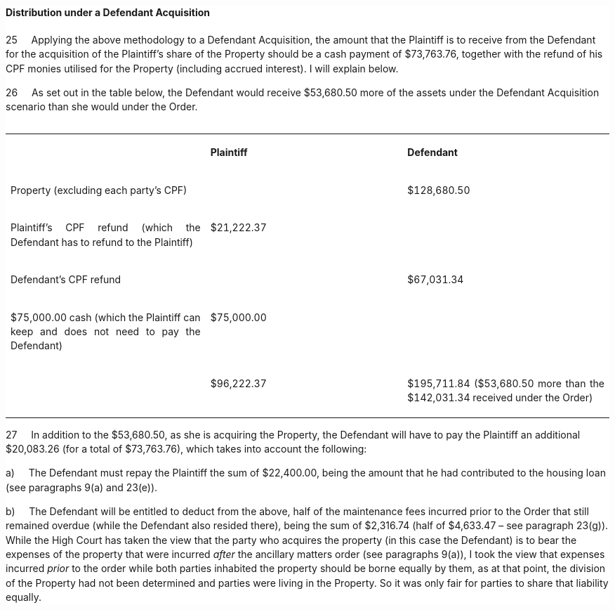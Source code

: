   
  

#### Distribution under a Defendant Acquisition

25     Applying the above methodology to a Defendant Acquisition, the amount that the Plaintiff is to receive from the Defendant for the acquisition of the Plaintiff’s share of the Property should be a cash payment of $73,763.76, together with the refund of his CPF monies utilised for the Property (including accrued interest). I will explain below.

26     As set out in the table below, the Defendant would receive $53,680.50 more of the assets under the Defendant Acquisition scenario than she would under the Order.

<table align="left" cellpadding="0" cellspacing="0" class="Judg-2-tblr" frame="all" pgwide="1"><colgroup><col width="33.1%"> <col width="32.64%"> <col width="34.26%"> </colgroup><tbody><tr><td align="left" class="br" rowspan="1" valign="top"><p align="justify" class="Table-Para-1">&nbsp;</p></td><td align="left" class="br" rowspan="1" valign="top"><p align="justify" class="Table-Para-1"><b>Plaintiff</b></p></td><td align="left" class="b" rowspan="1" valign="top"><p align="justify" class="Table-Para-1"><b>Defendant</b></p></td></tr><tr><td align="left" class="br" rowspan="1" valign="top"><p align="justify" class="Table-Para-1">Property (excluding each party’s CPF)</p></td><td align="left" class="br" rowspan="1" valign="top"><p align="justify" class="Table-Para-1">&nbsp;</p></td><td align="left" class="b" rowspan="1" valign="top"><p align="justify" class="Table-Para-1">$128,680.50</p></td></tr><tr><td align="left" class="br" rowspan="1" valign="top"><p align="justify" class="Table-Para-1">Plaintiff’s CPF refund (which the Defendant has to refund to the Plaintiff)</p></td><td align="left" class="br" rowspan="1" valign="top"><p align="justify" class="Table-Para-1">$21,222.37</p></td><td align="left" class="b" rowspan="1" valign="top"><p align="justify" class="Table-Para-1">&nbsp;</p></td></tr><tr><td align="left" class="br" rowspan="1" valign="top"><p align="justify" class="Table-Para-1">Defendant’s CPF refund</p></td><td align="left" class="br" rowspan="1" valign="top"><p align="justify" class="Table-Para-1">&nbsp;</p></td><td align="left" class="b" rowspan="1" valign="top"><p align="justify" class="Table-Para-1">$67,031.34</p></td></tr><tr><td align="left" class="br" rowspan="1" valign="top"><p align="justify" class="Table-Para-1">$75,000.00 cash (which the Plaintiff can keep and does not need to pay the Defendant)</p></td><td align="left" class="br" rowspan="1" valign="top"><p align="justify" class="Table-Para-1">$75,000.00</p></td><td align="left" class="b" rowspan="1" valign="top"><p align="justify" class="Table-Para-1">&nbsp;</p></td></tr><tr><td align="left" class="r" rowspan="1" valign="top"><p align="justify" class="Table-Para-1">&nbsp;</p></td><td align="left" class="r" rowspan="1" valign="top"><p align="justify" class="Table-Para-1">$96,222.37</p></td><td align="left" class="" rowspan="1" valign="top"><p align="justify" class="Table-Para-1">$195,711.84 ($53,680.50 more than the $142,031.34 received under the Order)</p></td></tr></tbody></table>

  
  

27     In addition to the $53,680.50, as she is acquiring the Property, the Defendant will have to pay the Plaintiff an additional $20,083.26 (for a total of $73,763.76), which takes into account the following:

a)     The Defendant must repay the Plaintiff the sum of $22,400.00, being the amount that he had contributed to the housing loan (see paragraphs 9(a) and 23(e)).

b)     The Defendant will be entitled to deduct from the above, half of the maintenance fees incurred prior to the Order that still remained overdue (while the Defendant also resided there), being the sum of $2,316.74 (half of $4,633.47 – see paragraph 23(g)). While the High Court has taken the view that the party who acquires the property (in this case the Defendant) is to bear the expenses of the property that were incurred _after_ the ancillary matters order (see paragraphs 9(a)), I took the view that expenses incurred _prior_ to the order while both parties inhabited the property should be borne equally by them, as at that point, the division of the Property had not been determined and parties were living in the Property. So it was only fair for parties to share that liability equally.
